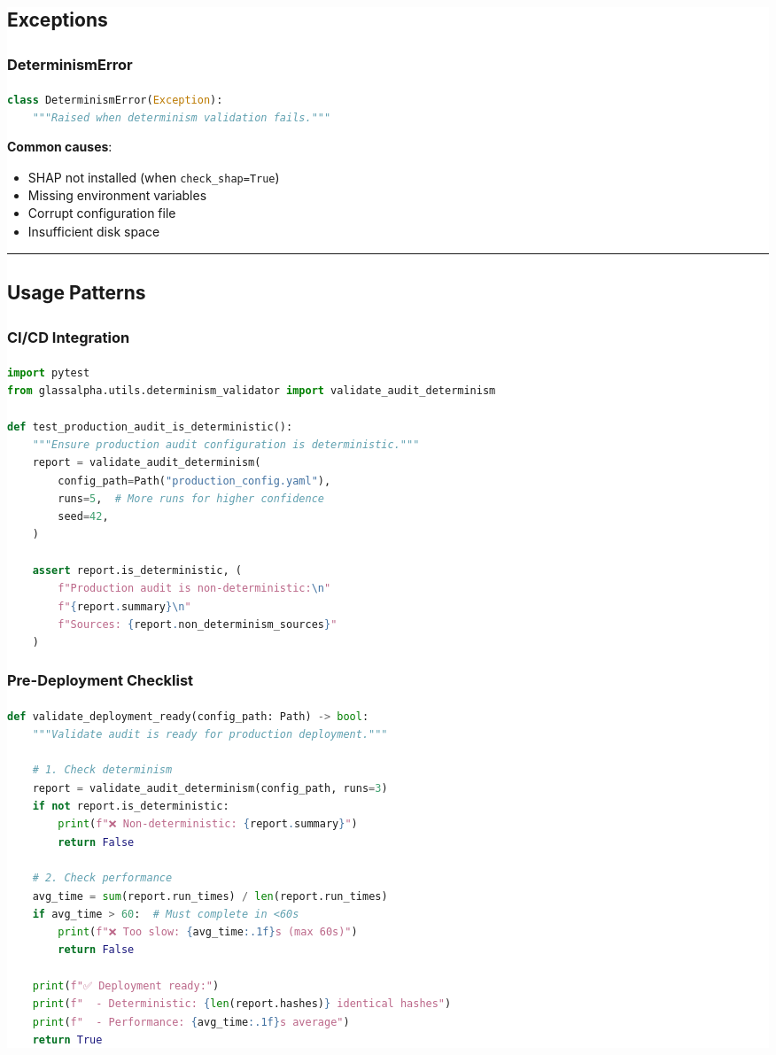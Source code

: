 ## Exceptions

### DeterminismError

```python
class DeterminismError(Exception):
    """Raised when determinism validation fails."""
```

**Common causes**:

- SHAP not installed (when `check_shap=True`)
- Missing environment variables
- Corrupt configuration file
- Insufficient disk space

---

## Usage Patterns

### CI/CD Integration

```python
import pytest
from glassalpha.utils.determinism_validator import validate_audit_determinism

def test_production_audit_is_deterministic():
    """Ensure production audit configuration is deterministic."""
    report = validate_audit_determinism(
        config_path=Path("production_config.yaml"),
        runs=5,  # More runs for higher confidence
        seed=42,
    )

    assert report.is_deterministic, (
        f"Production audit is non-deterministic:\n"
        f"{report.summary}\n"
        f"Sources: {report.non_determinism_sources}"
    )
```

### Pre-Deployment Checklist

```python
def validate_deployment_ready(config_path: Path) -> bool:
    """Validate audit is ready for production deployment."""

    # 1. Check determinism
    report = validate_audit_determinism(config_path, runs=3)
    if not report.is_deterministic:
        print(f"❌ Non-deterministic: {report.summary}")
        return False

    # 2. Check performance
    avg_time = sum(report.run_times) / len(report.run_times)
    if avg_time > 60:  # Must complete in <60s
        print(f"❌ Too slow: {avg_time:.1f}s (max 60s)")
        return False

    print(f"✅ Deployment ready:")
    print(f"  - Deterministic: {len(report.hashes)} identical hashes")
    print(f"  - Performance: {avg_time:.1f}s average")
    return True
```
